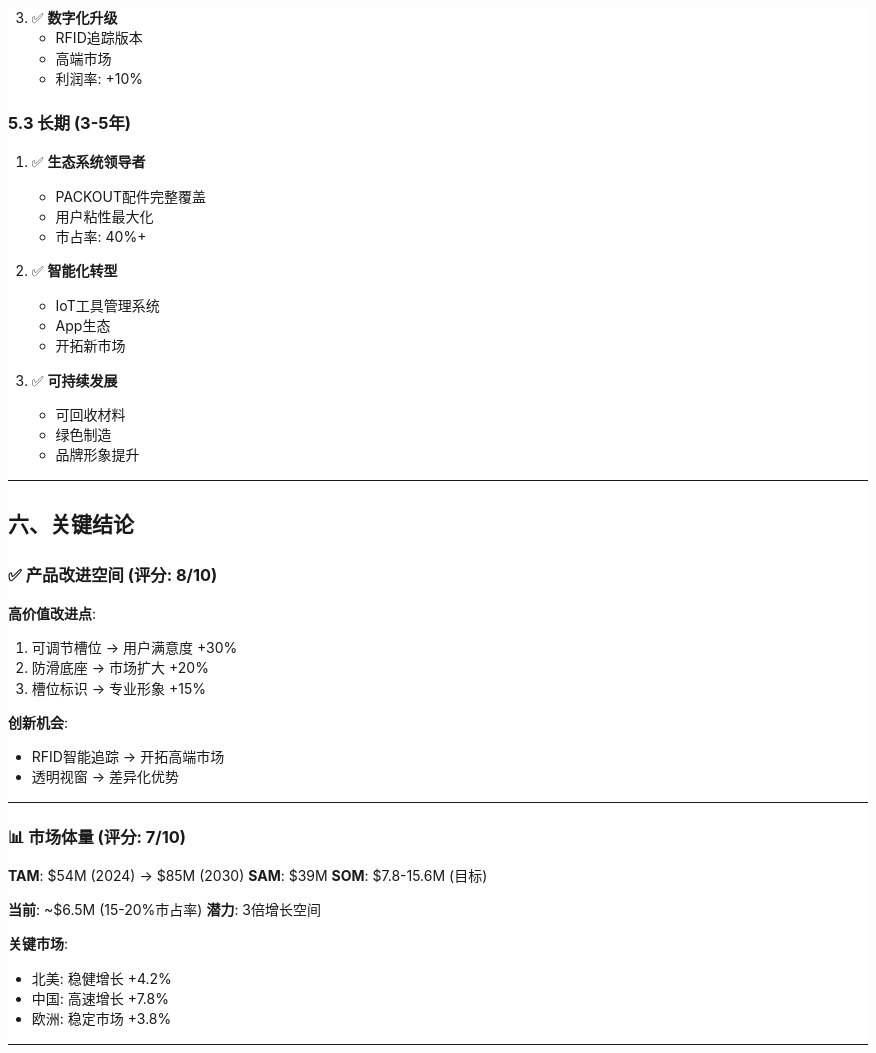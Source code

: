 3. ✅ **数字化升级**
   - RFID追踪版本
   - 高端市场
   - 利润率: +10%

### 5.3 长期 (3-5年)

1. ✅ **生态系统领导者**
   - PACKOUT配件完整覆盖
   - 用户粘性最大化
   - 市占率: 40%+

2. ✅ **智能化转型**
   - IoT工具管理系统
   - App生态
   - 开拓新市场

3. ✅ **可持续发展**
   - 可回收材料
   - 绿色制造
   - 品牌形象提升

---

## 六、关键结论

### ✅ 产品改进空间 (评分: 8/10)

**高价值改进点**:
1. 可调节槽位 → 用户满意度 +30%
2. 防滑底座 → 市场扩大 +20%
3. 槽位标识 → 专业形象 +15%

**创新机会**:
- RFID智能追踪 → 开拓高端市场
- 透明视窗 → 差异化优势

---

### 📊 市场体量 (评分: 7/10)

**TAM**: $54M (2024) → $85M (2030)
**SAM**: $39M
**SOM**: $7.8-15.6M (目标)

**当前**: ~$6.5M (15-20%市占率)
**潜力**: 3倍增长空间

**关键市场**:
- 北美: 稳健增长 +4.2%
- 中国: 高速增长 +7.8%
- 欧洲: 稳定市场 +3.8%

---
